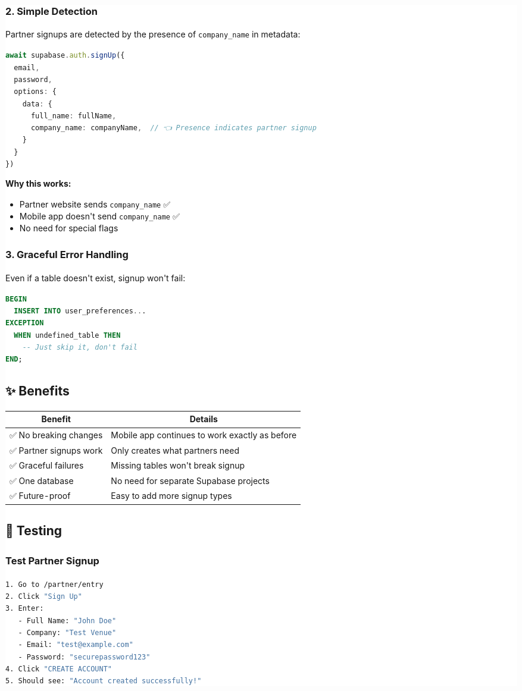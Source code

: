 ### 2. Simple Detection
Partner signups are detected by the presence of `company_name` in metadata:

```typescript
await supabase.auth.signUp({
  email,
  password,
  options: {
    data: {
      full_name: fullName,
      company_name: companyName,  // 👈 Presence indicates partner signup
    }
  }
})
```

**Why this works:**
- Partner website sends `company_name` ✅
- Mobile app doesn't send `company_name` ✅
- No need for special flags

### 3. Graceful Error Handling
Even if a table doesn't exist, signup won't fail:

```sql
BEGIN
  INSERT INTO user_preferences...
EXCEPTION
  WHEN undefined_table THEN
    -- Just skip it, don't fail
END;
```

## ✨ Benefits

| Benefit | Details |
|---------|---------|
| ✅ No breaking changes | Mobile app continues to work exactly as before |
| ✅ Partner signups work | Only creates what partners need |
| ✅ Graceful failures | Missing tables won't break signup |
| ✅ One database | No need for separate Supabase projects |
| ✅ Future-proof | Easy to add more signup types |

## 🧪 Testing

### Test Partner Signup
```bash
1. Go to /partner/entry
2. Click "Sign Up"
3. Enter:
   - Full Name: "John Doe"
   - Company: "Test Venue"
   - Email: "test@example.com"
   - Password: "securepassword123"
4. Click "CREATE ACCOUNT"
5. Should see: "Account created successfully!"
```
